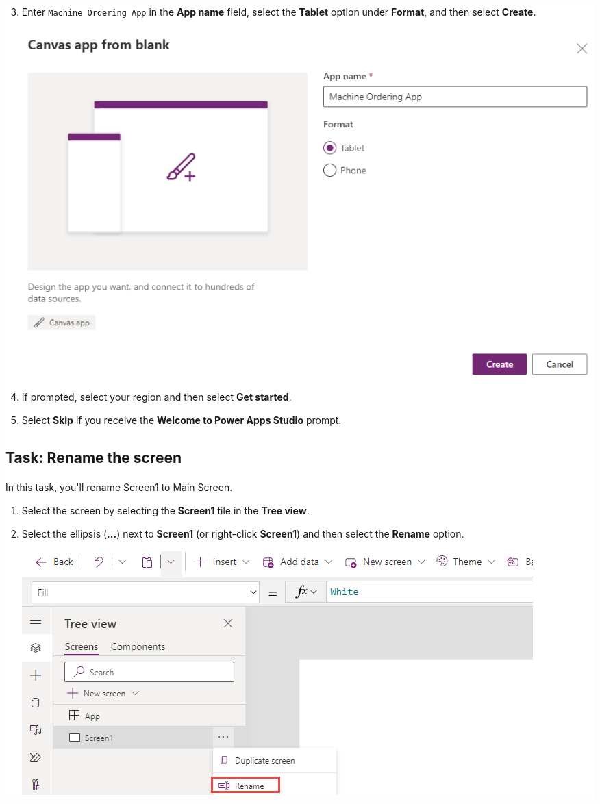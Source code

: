 3.  Enter `Machine Ordering App` in the **App name** field, select the **Tablet** option under **Format**, and then select **Create**.
    
    [![Screenshot of the create canvas app dialog.](media/create-canvas-app-dialog.png)](media/create-canvas-app-dialog.png#lightbox)
    
4.  If prompted, select your region and then select **Get started**.
    
5.  Select **Skip** if you receive the **Welcome to Power Apps Studio** prompt.
    

Task: Rename the screen
-----------------------

In this task, you'll rename Screen1 to Main Screen.

1.  Select the screen by selecting the **Screen1** tile in the **Tree view**.
    
2.  Select the ellipsis (**...**) next to **Screen1** (or right-click **Screen1**) and then select the **Rename** option.
    
    [![Screenshot of the Rename button.](media/rename.png)](media/rename.png#lightbox)
    